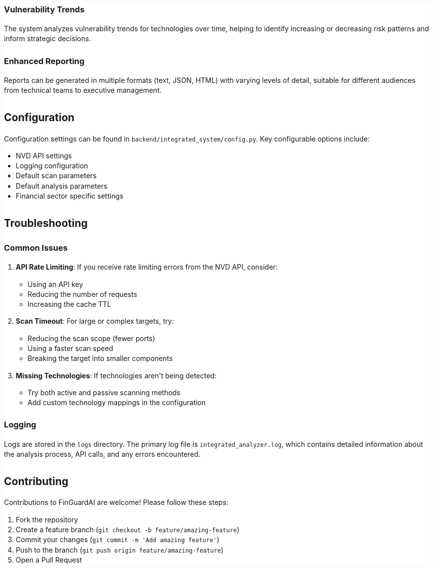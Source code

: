 ### Vulnerability Trends

The system analyzes vulnerability trends for technologies over time, helping to identify increasing or decreasing risk patterns and inform strategic decisions.

### Enhanced Reporting

Reports can be generated in multiple formats (text, JSON, HTML) with varying levels of detail, suitable for different audiences from technical teams to executive management.

## Configuration

Configuration settings can be found in `backend/integrated_system/config.py`. Key configurable options include:

- NVD API settings
- Logging configuration
- Default scan parameters
- Default analysis parameters
- Financial sector specific settings

## Troubleshooting

### Common Issues

1. **API Rate Limiting**: If you receive rate limiting errors from the NVD API, consider:
   - Using an API key
   - Reducing the number of requests
   - Increasing the cache TTL

2. **Scan Timeout**: For large or complex targets, try:
   - Reducing the scan scope (fewer ports)
   - Using a faster scan speed
   - Breaking the target into smaller components

3. **Missing Technologies**: If technologies aren't being detected:
   - Try both active and passive scanning methods
   - Add custom technology mappings in the configuration

### Logging

Logs are stored in the `logs` directory. The primary log file is `integrated_analyzer.log`, which contains detailed information about the analysis process, API calls, and any errors encountered.

## Contributing

Contributions to FinGuardAI are welcome! Please follow these steps:

1. Fork the repository
2. Create a feature branch (`git checkout -b feature/amazing-feature`)
3. Commit your changes (`git commit -m 'Add amazing feature'`)
4. Push to the branch (`git push origin feature/amazing-feature`)
5. Open a Pull Request
